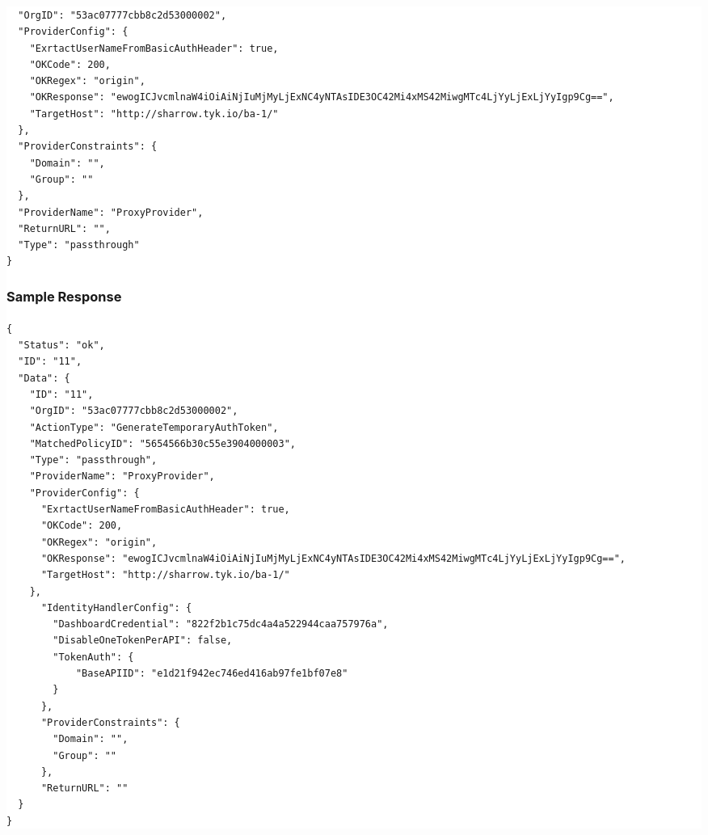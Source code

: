 ```{.copyWrapper}
  "OrgID": "53ac07777cbb8c2d53000002",
  "ProviderConfig": {
    "ExrtactUserNameFromBasicAuthHeader": true,
    "OKCode": 200,
    "OKRegex": "origin",
    "OKResponse": "ewogICJvcmlnaW4iOiAiNjIuMjMyLjExNC4yNTAsIDE3OC42Mi4xMS42MiwgMTc4LjYyLjExLjYyIgp9Cg==",
    "TargetHost": "http://sharrow.tyk.io/ba-1/"
  },
  "ProviderConstraints": {
    "Domain": "",
    "Group": ""
  },
  "ProviderName": "ProxyProvider",
  "ReturnURL": "",
  "Type": "passthrough"
}
```

### Sample Response

```
{
  "Status": "ok",
  "ID": "11",
  "Data": {
    "ID": "11",
    "OrgID": "53ac07777cbb8c2d53000002",
    "ActionType": "GenerateTemporaryAuthToken",
    "MatchedPolicyID": "5654566b30c55e3904000003",
    "Type": "passthrough",
    "ProviderName": "ProxyProvider",
    "ProviderConfig": {
      "ExrtactUserNameFromBasicAuthHeader": true,
      "OKCode": 200,
      "OKRegex": "origin",
      "OKResponse": "ewogICJvcmlnaW4iOiAiNjIuMjMyLjExNC4yNTAsIDE3OC42Mi4xMS42MiwgMTc4LjYyLjExLjYyIgp9Cg==",
      "TargetHost": "http://sharrow.tyk.io/ba-1/"
    },
      "IdentityHandlerConfig": {
        "DashboardCredential": "822f2b1c75dc4a4a522944caa757976a",
        "DisableOneTokenPerAPI": false,
        "TokenAuth": {
            "BaseAPIID": "e1d21f942ec746ed416ab97fe1bf07e8"
        }
      },
      "ProviderConstraints": {
        "Domain": "",
        "Group": ""
      },
      "ReturnURL": ""
  }
}
```
